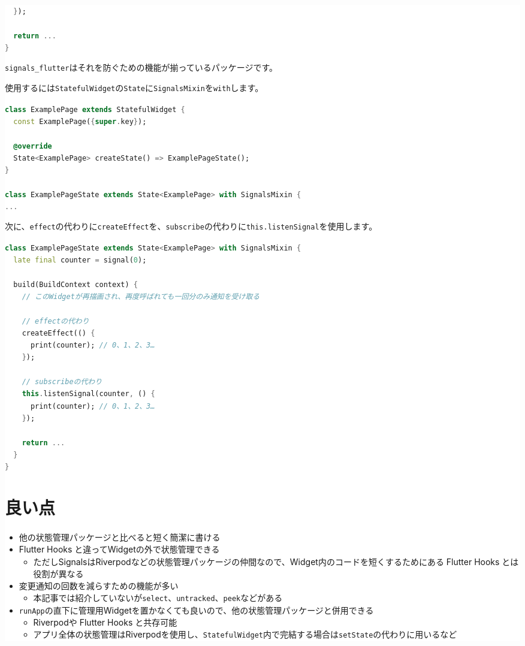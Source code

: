 ```dart
  });

  return ...
}
```

`signals_flutter`はそれを防ぐための機能が揃っているパッケージです。

使用するには`StatefulWidget`の`State`に`SignalsMixin`を`with`します。
```dart
class ExamplePage extends StatefulWidget {
  const ExamplePage({super.key});

  @override
  State<ExamplePage> createState() => ExamplePageState();
}

class ExamplePageState extends State<ExamplePage> with SignalsMixin {
...
```

次に、`effect`の代わりに`createEffect`を、`subscribe`の代わりに`this.listenSignal`を使用します。

```dart
class ExamplePageState extends State<ExamplePage> with SignalsMixin {
  late final counter = signal(0);
  
  build(BuildContext context) {
    // このWidgetが再描画され、再度呼ばれても一回分のみ通知を受け取る

    // effectの代わり
    createEffect(() {
      print(counter); // 0、1、2、3…
    });
    
    // subscribeの代わり
    this.listenSignal(counter, () {
      print(counter); // 0、1、2、3…
    });

    return ...
  }
}
```

# 良い点
* 他の状態管理パッケージと比べると短く簡潔に書ける
* Flutter Hooks と違ってWidgetの外で状態管理できる
  * ただしSignalsはRiverpodなどの状態管理パッケージの仲間なので、Widget内のコードを短くするためにある Flutter Hooks とは役割が異なる
* 変更通知の回数を減らすための機能が多い
  * 本記事では紹介していないが`select`、`untracked`、`peek`などがある
* `runApp`の直下に管理用Widgetを置かなくても良いので、他の状態管理パッケージと併用できる
  * Riverpodや Flutter Hooks と共存可能
  * アプリ全体の状態管理はRiverpodを使用し、`StatefulWidget`内で完結する場合は`setState`の代わりに用いるなど
